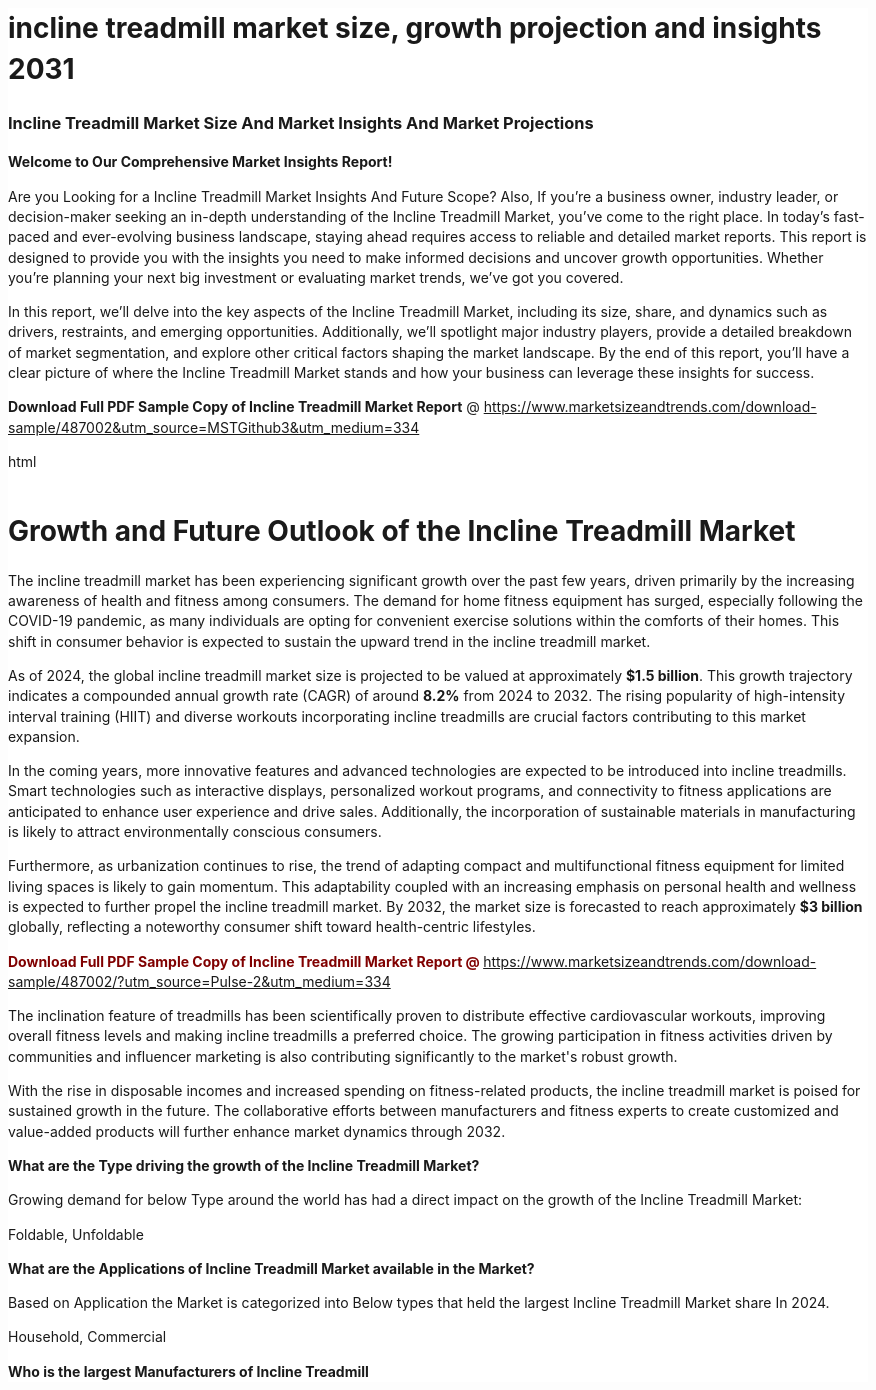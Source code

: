 <H1>incline treadmill market size, growth projection and insights 2031</H1><div class="" data-test-id=""><h3><span class="">Incline Treadmill Market Size And Market Insights And Market Projections</span></h3></div><div class="" data-test-id=""><p><strong>Welcome to Our Comprehensive Market Insights Report!</strong></p><p>Are you Looking for a Incline Treadmill Market Insights And Future Scope? Also, If you&rsquo;re a business owner, industry leader, or decision-maker seeking an in-depth understanding of the Incline Treadmill Market, you&rsquo;ve come to the right place. In today&rsquo;s fast-paced and ever-evolving business landscape, staying ahead requires access to reliable and detailed market reports. This report is designed to provide you with the insights you need to make informed decisions and uncover growth opportunities. Whether you&rsquo;re planning your next big investment or evaluating market trends, we&rsquo;ve got you covered.</p><p>In this report, we&rsquo;ll delve into the key aspects of the Incline Treadmill Market, including its size, share, and dynamics such as drivers, restraints, and emerging opportunities. Additionally, we&rsquo;ll spotlight major industry players, provide a detailed breakdown of market segmentation, and explore other critical factors shaping the market landscape. By the end of this report, you&rsquo;ll have a clear picture of where the Incline Treadmill Market stands and how your business can leverage these insights for success.</p><p><strong>Download Full PDF Sample Copy of Incline Treadmill Market Report</strong> @ <a href="https://www.marketsizeandtrends.com/download-sample/487002&utm_source=MSTGithub3&utm_medium=334" target="_blank">https://www.marketsizeandtrends.com/download-sample/487002&utm_source=MSTGithub3&utm_medium=334</a></p></div><div class="" data-test-id=""><p><span class="">html<!DOCTYPE html><html lang="en"><head> <meta charset="UTF-8"> <meta name="viewport" content="width=device-width, initial-scale=1.0"> <title>Incline Treadmill Market Growth and Outlook</title></head><body><h1>Growth and Future Outlook of the Incline Treadmill Market</h1><p>The incline treadmill market has been experiencing significant growth over the past few years, driven primarily by the increasing awareness of health and fitness among consumers. The demand for home fitness equipment has surged, especially following the COVID-19 pandemic, as many individuals are opting for convenient exercise solutions within the comforts of their homes. This shift in consumer behavior is expected to sustain the upward trend in the incline treadmill market.</p><p>As of 2024, the global incline treadmill market size is projected to be valued at approximately <strong>$1.5 billion</strong>. This growth trajectory indicates a compounded annual growth rate (CAGR) of around <strong>8.2%</strong> from 2024 to 2032. The rising popularity of high-intensity interval training (HIIT) and diverse workouts incorporating incline treadmills are crucial factors contributing to this market expansion.</p><p>In the coming years, more innovative features and advanced technologies are expected to be introduced into incline treadmills. Smart technologies such as interactive displays, personalized workout programs, and connectivity to fitness applications are anticipated to enhance user experience and drive sales. Additionally, the incorporation of sustainable materials in manufacturing is likely to attract environmentally conscious consumers.</p><p>Furthermore, as urbanization continues to rise, the trend of adapting compact and multifunctional fitness equipment for limited living spaces is likely to gain momentum. This adaptability coupled with an increasing emphasis on personal health and wellness is expected to further propel the incline treadmill market. By 2032, the market size is forecasted to reach approximately <strong>$3 billion</strong> globally, reflecting a noteworthy consumer shift toward health-centric lifestyles.</p><p> </p><p><strong><span style="color: #800000;">Download Full PDF Sample Copy of Incline Treadmill Market Report @</span>&nbsp;</strong><a href="https://www.marketsizeandtrends.com/download-sample/487002/?utm_source=Pulse-2&amp;utm_medium=334">https://www.marketsizeandtrends.com/download-sample/487002/?utm_source=Pulse-2&amp;utm_medium=334</a></p></p><p>The inclination feature of treadmills has been scientifically proven to distribute effective cardiovascular workouts, improving overall fitness levels and making incline treadmills a preferred choice. The growing participation in fitness activities driven by communities and influencer marketing is also contributing significantly to the market's robust growth.</p><p>With the rise in disposable incomes and increased spending on fitness-related products, the incline treadmill market is poised for sustained growth in the future. The collaborative efforts between manufacturers and fitness experts to create customized and value-added products will further enhance market dynamics through 2032.</p></body></html></span></p><p><strong><span class="">What are the&nbsp;Type driving the growth of the Incline Treadmill Market?</span></strong></p></div><div class="" data-test-id=""><p><span class="">Growing demand for below Type around the world has had a direct impact on the growth of the Incline Treadmill Market:</span></p></div><div class="" data-test-id=""><p>Foldable, Unfoldable</p><p><span class=""><strong>What are the&nbsp;Applications&nbsp;of Incline Treadmill Market available in the Market?</strong></span></p></div><div class="" data-test-id=""><p><span class="">Based on Application the Market is categorized into Below types that held the largest Incline Treadmill Market share In 2024.</span></p></div><div class="" data-test-id=""><p><span class="">Household, Commercial</span></p><p><span class=""><strong>Who is the largest Manufacturers of Incline Treadmill